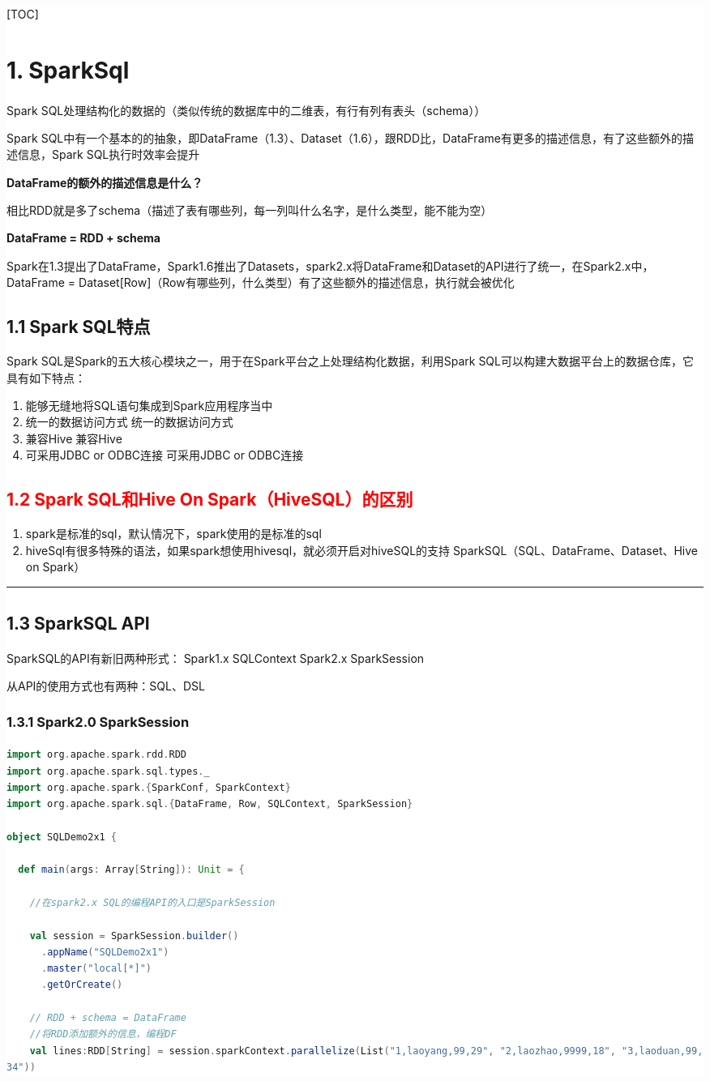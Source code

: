 [TOC]

# 1. SparkSql

Spark SQL处理结构化的数据的（类似传统的数据库中的二维表，有行有列有表头（schema））

Spark SQL中有一个基本的的抽象，即DataFrame（1.3）、Dataset（1.6），跟RDD比，DataFrame有更多的描述信息，有了这些额外的描述信息，Spark SQL执行时效率会提升

**DataFrame的额外的描述信息是什么？**

相比RDD就是多了schema（描述了表有哪些列，每一列叫什么名字，是什么类型，能不能为空）

**DataFrame = RDD + schema**

Spark在1.3提出了DataFrame，Spark1.6推出了Datasets，spark2.x将DataFrame和Dataset的API进行了统一，在Spark2.x中，
DataFrame = Dataset[Row]（Row有哪些列，什么类型）有了这些额外的描述信息，执行就会被优化

## 1.1 Spark SQL特点
Spark SQL是Spark的五大核心模块之一，用于在Spark平台之上处理结构化数据，利用Spark SQL可以构建大数据平台上的数据仓库，它具有如下特点：
1. 能够无缝地将SQL语句集成到Spark应用程序当中
2. 统一的数据访问方式 统一的数据访问方式
3. 兼容Hive 兼容Hive
4. 可采用JDBC or ODBC连接 可采用JDBC or ODBC连接

## <font color="red">1.2 Spark SQL和Hive On Spark（HiveSQL）的区别</font>

1. spark是标准的sql，默认情况下，spark使用的是标准的sql
2. hiveSql有很多特殊的语法，如果spark想使用hivesql，就必须开启对hiveSQL的支持
SparkSQL（SQL、DataFrame、Dataset、Hive on Spark）

---
## 1.3 SparkSQL API
SparkSQL的API有新旧两种形式：
    Spark1.x SQLContext
    Spark2.x SparkSession

从API的使用方式也有两种：SQL、DSL



### 1.3.1 Spark2.0 SparkSession
```scala
import org.apache.spark.rdd.RDD
import org.apache.spark.sql.types._
import org.apache.spark.{SparkConf, SparkContext}
import org.apache.spark.sql.{DataFrame, Row, SQLContext, SparkSession}

object SQLDemo2x1 {

  def main(args: Array[String]): Unit = {

    //在spark2.x SQL的编程API的入口是SparkSession

    val session = SparkSession.builder()
      .appName("SQLDemo2x1")
      .master("local[*]")
      .getOrCreate()

    // RDD + schema = DataFrame
    //将RDD添加额外的信息，编程DF
    val lines:RDD[String] = session.sparkContext.parallelize(List("1,laoyang,99,29", "2,laozhao,9999,18", "3,laoduan,99,34"))

```